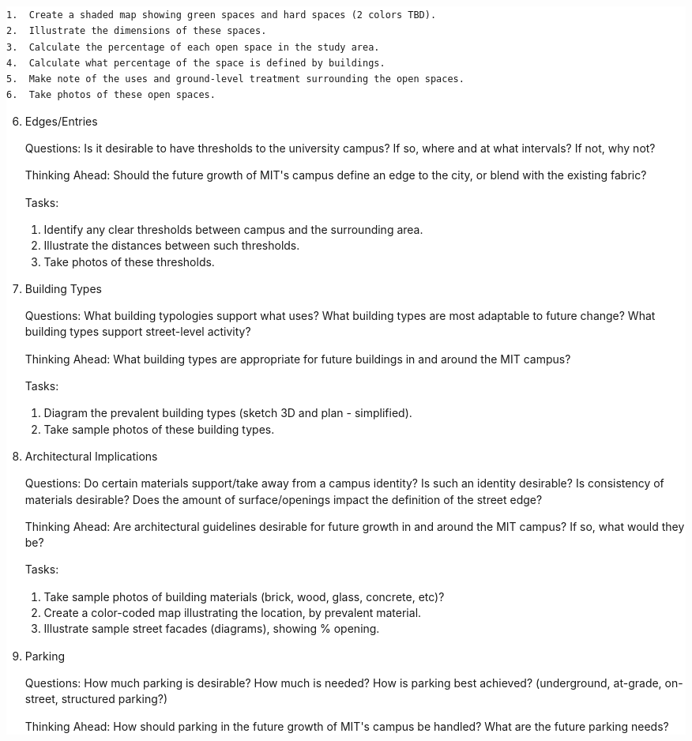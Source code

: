     1.  Create a shaded map showing green spaces and hard spaces (2 colors TBD).
    2.  Illustrate the dimensions of these spaces.
    3.  Calculate the percentage of each open space in the study area.
    4.  Calculate what percentage of the space is defined by buildings.
    5.  Make note of the uses and ground-level treatment surrounding the open spaces.
    6.  Take photos of these open spaces.  
          
        
6.  Edges/Entries  
      
    Questions: Is it desirable to have thresholds to the university campus? If so, where and at what intervals? If not, why not?  
      
    Thinking Ahead: Should the future growth of MIT's campus define an edge to the city, or blend with the existing fabric?  
      
    Tasks:  
      
    1.  Identify any clear thresholds between campus and the surrounding area.
    2.  Illustrate the distances between such thresholds.
    3.  Take photos of these thresholds.  
          
        
7.  Building Types  
      
    Questions: What building typologies support what uses? What building types are most adaptable to future change? What building types support street-level activity?  
      
    Thinking Ahead: What building types are appropriate for future buildings in and around the MIT campus?  
      
    Tasks:  
      
    1.  Diagram the prevalent building types (sketch 3D and plan - simplified).
    2.  Take sample photos of these building types.  
          
        
8.  Architectural Implications  
      
    Questions: Do certain materials support/take away from a campus identity? Is such an identity desirable? Is consistency of materials desirable? Does the amount of surface/openings impact the definition of the street edge?  
      
    Thinking Ahead: Are architectural guidelines desirable for future growth in and around the MIT campus? If so, what would they be?  
      
    Tasks:  
      
    1.  Take sample photos of building materials (brick, wood, glass, concrete, etc)?
    2.  Create a color-coded map illustrating the location, by prevalent material.
    3.  Illustrate sample street facades (diagrams), showing % opening.  
          
        
9.  Parking  
      
    Questions: How much parking is desirable? How much is needed? How is parking best achieved? (underground, at-grade, on-street, structured parking?)  
      
    Thinking Ahead: How should parking in the future growth of MIT's campus be handled? What are the future parking needs?  
      